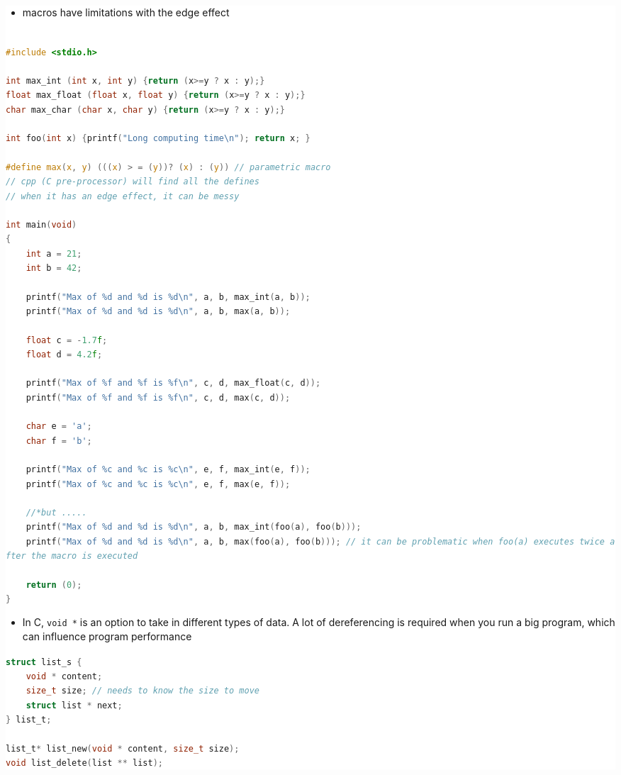 - macros have limitations with the edge effect

```C

#include <stdio.h>

int max_int (int x, int y) {return (x>=y ? x : y);}
float max_float (float x, float y) {return (x>=y ? x : y);}
char max_char (char x, char y) {return (x>=y ? x : y);}

int foo(int x) {printf("Long computing time\n"); return x; }

#define max(x, y) (((x) > = (y))? (x) : (y)) // parametric macro
// cpp (C pre-processor) will find all the defines
// when it has an edge effect, it can be messy

int main(void)
{
	int a = 21;
	int b = 42;

	printf("Max of %d and %d is %d\n", a, b, max_int(a, b));
    printf("Max of %d and %d is %d\n", a, b, max(a, b));

    float c = -1.7f;
    float d = 4.2f;

    printf("Max of %f and %f is %f\n", c, d, max_float(c, d));
    printf("Max of %f and %f is %f\n", c, d, max(c, d));

	char e = 'a';
	char f = 'b';

	printf("Max of %c and %c is %c\n", e, f, max_int(e, f));
	printf("Max of %c and %c is %c\n", e, f, max(e, f));

	//*but .....
	printf("Max of %d and %d is %d\n", a, b, max_int(foo(a), foo(b)));
	printf("Max of %d and %d is %d\n", a, b, max(foo(a), foo(b))); // it can be problematic when foo(a) executes twice after the macro is executed

	return (0);
}

```

- In C, ```void *``` is an option to take in different types of data. A lot of dereferencing is required when you run a big program, which can influence program performance

```C
struct list_s {
	void * content;
	size_t size; // needs to know the size to move
	struct list * next;
} list_t;

list_t* list_new(void * content, size_t size);
void list_delete(list ** list);
```
